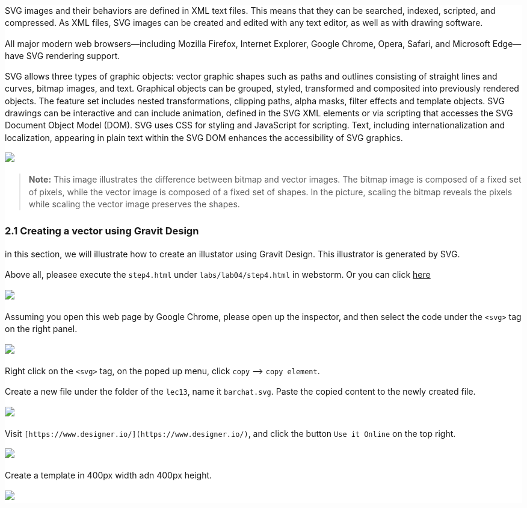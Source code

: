 SVG images and their behaviors are defined in XML text files. This means that they can be searched, indexed, scripted, and compressed. As XML files, SVG images can be created and edited with any text editor, as well as with drawing software.

All major modern web browsers—including Mozilla Firefox, Internet Explorer, Google Chrome, Opera, Safari, and Microsoft Edge—have SVG rendering support.

SVG allows three types of graphic objects: vector graphic shapes such as paths and outlines consisting of straight lines and curves, bitmap images, and text. Graphical objects can be grouped, styled, transformed and composited into previously rendered objects. The feature set includes nested transformations, clipping paths, alpha masks, filter effects and template objects. SVG drawings can be interactive and can include animation, defined in the SVG XML elements or via scripting that accesses the SVG Document Object Model (DOM). SVG uses CSS for styling and JavaScript for scripting. Text, including internationalization and localization, appearing in plain text within the SVG DOM enhances the accessibility of SVG graphics.

![](img/svg.svg)

> **Note:** This image illustrates the difference between bitmap and vector images. The bitmap image is composed of a fixed set of pixels, while the vector image is composed of a fixed set of shapes. In the picture, scaling the bitmap reveals the pixels while scaling the vector image preserves the shapes.


### 2\.1 Creating a vector using Gravit Design

in this section, we will illustrate how to create an illustator using Gravit Design. This illustrator is generated by SVG.

Above all, pleasee execute the `step4.html` under `labs/lab04/step4.html` in webstorm. Or you can click [here](http://jakobzhao.github.io/geog4572/labs/lab04/step4.html)

![](img/gravit-1.png)

Assuming you open this web page by Google Chrome, please open up the inspector, and then select the code under the `<svg>` tag on the right panel.

![](img/gravit-2.png)

Right click on the `<svg>` tag, on the poped up menu, click `copy` --> `copy element`.


Create a new file under the folder of the `lec13`, name it `barchat.svg`. Paste the copied content to the newly created file.

![](img/gravit-3.png)

Visit `[https://www.designer.io/](https://www.designer.io/)`, and click the button `Use it Online` on the top right.

![](img/gravit-4.png)

Create a template in 400px width adn 400px height.

![](img/gravit-5.png)
